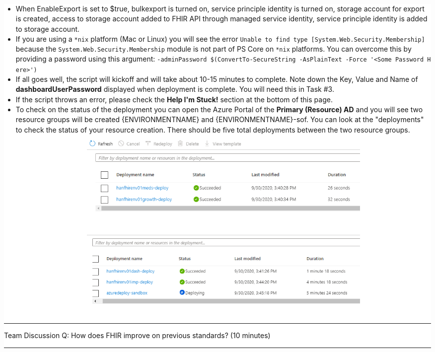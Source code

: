    * When EnableExport is set to $true, bulkexport is turned on, service principle identity is turned on, storage account for export is created, access to storage account added to FHIR API through managed service identity, service principle identity is added to storage account.
   * If you are using a `*nix` platform (Mac or Linux) you will see the error `Unable to find type [System.Web.Security.Membership]` because the `System.Web.Security.Membership` module is not part of PS Core on `*nix` platforms. You can overcome this by providing a password using this argument: `-adminPassword $(ConvertTo-SecureString -AsPlainText -Force '<Some Password Here>')`
   * If all goes well, the script will kickoff and will take about 10-15 minutes to complete. Note down the Key, Value and Name of **dashboardUserPassword** displayed when deployment is complete. You will need this in Task #3.
   * If the script throws an error, please check the **Help I'm Stuck!** section at the bottom of this page.
   * To check on the status of the deployment you can open the Azure Portal of the **Primary (Resource) AD** and you will see two resource groups will be created {ENVIRONMENTNAME} and {ENVIRONMENTNAME}-sof. You can look at the "deployments" to check the status of your resource creation. There should be five total deployments between the two resource groups. 
      <center><img src="../images/challenge01-checkdeploy01v2.png" width="550"></center> 
      <center><img src="../images/challenge01-checkdeploy02v2.png" width="550"></center>
      
---

Team Discussion Q: How does FHIR improve on previous standards? (10 minutes)  

---
